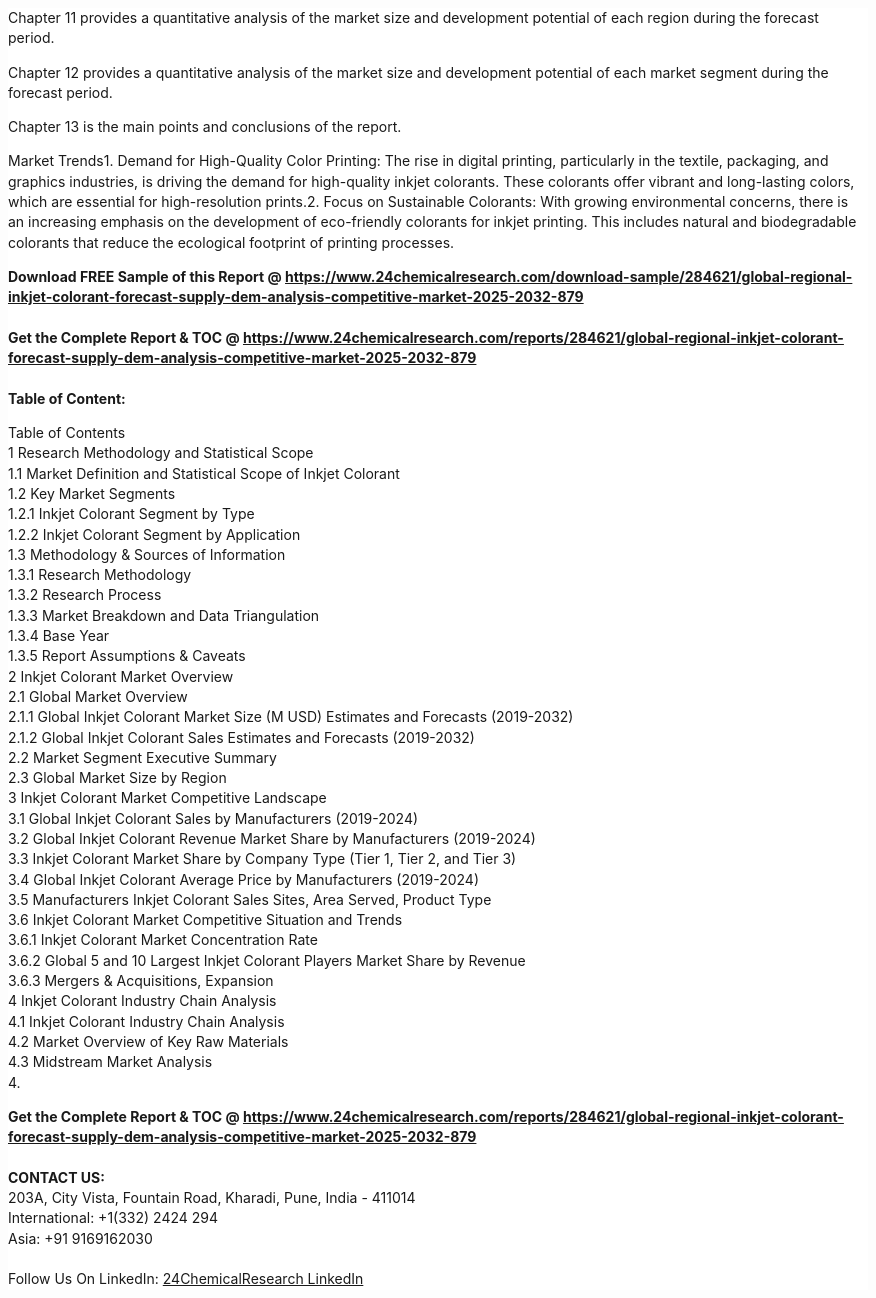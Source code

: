 Chapter 11 provides a quantitative analysis of the market size and development potential of each region during the forecast period.</p><p>
Chapter 12 provides a quantitative analysis of the market size and development potential of each market segment during the forecast period.</p><p>
Chapter 13 is the main points and conclusions of the report.</p><p>
</p><p>
Market Trends1. Demand for High-Quality Color Printing: The rise in digital printing, particularly in the textile, packaging, and graphics industries, is driving the demand for high-quality inkjet colorants. These colorants offer vibrant and long-lasting colors, which are essential for high-resolution prints.2. Focus on Sustainable Colorants: With growing environmental concerns, there is an increasing emphasis on the development of eco-friendly colorants for inkjet printing. This includes natural and biodegradable colorants that reduce the ecological footprint of printing processes.</p><div><b>Download FREE Sample of this Report @ 
            <a href="https://www.24chemicalresearch.com/download-sample/284621/global-regional-inkjet-colorant-forecast-supply-dem-analysis-competitive-market-2025-2032-879">
            https://www.24chemicalresearch.com/download-sample/284621/global-regional-inkjet-colorant-forecast-supply-dem-analysis-competitive-market-2025-2032-879</a></b></div><br><div><b>Get the Complete Report & TOC @ 
            <a href="https://www.24chemicalresearch.com/reports/284621/global-regional-inkjet-colorant-forecast-supply-dem-analysis-competitive-market-2025-2032-879">
            https://www.24chemicalresearch.com/reports/284621/global-regional-inkjet-colorant-forecast-supply-dem-analysis-competitive-market-2025-2032-879</a></b></div><br>
            <b>Table of Content:</b><p>Table of Contents<br />
1 Research Methodology and Statistical Scope<br />
1.1 Market Definition and Statistical Scope of Inkjet Colorant<br />
1.2 Key Market Segments<br />
1.2.1 Inkjet Colorant Segment by Type<br />
1.2.2 Inkjet Colorant Segment by Application<br />
1.3 Methodology & Sources of Information<br />
1.3.1 Research Methodology<br />
1.3.2 Research Process<br />
1.3.3 Market Breakdown and Data Triangulation<br />
1.3.4 Base Year<br />
1.3.5 Report Assumptions & Caveats<br />
2 Inkjet Colorant Market Overview<br />
2.1 Global Market Overview<br />
2.1.1 Global Inkjet Colorant Market Size (M USD) Estimates and Forecasts (2019-2032)<br />
2.1.2 Global Inkjet Colorant Sales Estimates and Forecasts (2019-2032)<br />
2.2 Market Segment Executive Summary<br />
2.3 Global Market Size by Region<br />
3 Inkjet Colorant Market Competitive Landscape<br />
3.1 Global Inkjet Colorant Sales by Manufacturers (2019-2024)<br />
3.2 Global Inkjet Colorant Revenue Market Share by Manufacturers (2019-2024)<br />
3.3 Inkjet Colorant Market Share by Company Type (Tier 1, Tier 2, and Tier 3)<br />
3.4 Global Inkjet Colorant Average Price by Manufacturers (2019-2024)<br />
3.5 Manufacturers Inkjet Colorant Sales Sites, Area Served, Product Type<br />
3.6 Inkjet Colorant Market Competitive Situation and Trends<br />
3.6.1 Inkjet Colorant Market Concentration Rate<br />
3.6.2 Global 5 and 10 Largest Inkjet Colorant Players Market Share by Revenue<br />
3.6.3 Mergers & Acquisitions, Expansion<br />
4 Inkjet Colorant Industry Chain Analysis<br />
4.1 Inkjet Colorant Industry Chain Analysis<br />
4.2 Market Overview of Key Raw Materials<br />
4.3 Midstream Market Analysis<br />
4.</p><div><b>Get the Complete Report & TOC @ 
            <a href="https://www.24chemicalresearch.com/reports/284621/global-regional-inkjet-colorant-forecast-supply-dem-analysis-competitive-market-2025-2032-879">
            https://www.24chemicalresearch.com/reports/284621/global-regional-inkjet-colorant-forecast-supply-dem-analysis-competitive-market-2025-2032-879</a></b></div><br><b>CONTACT US:</b><br>
            203A, City Vista, Fountain Road, Kharadi, Pune, India - 411014<br>
            International: +1(332) 2424 294<br>
            Asia: +91 9169162030 <br><br>
            Follow Us On LinkedIn: <a href="https://www.linkedin.com/company/24chemicalresearch/">24ChemicalResearch LinkedIn</a>